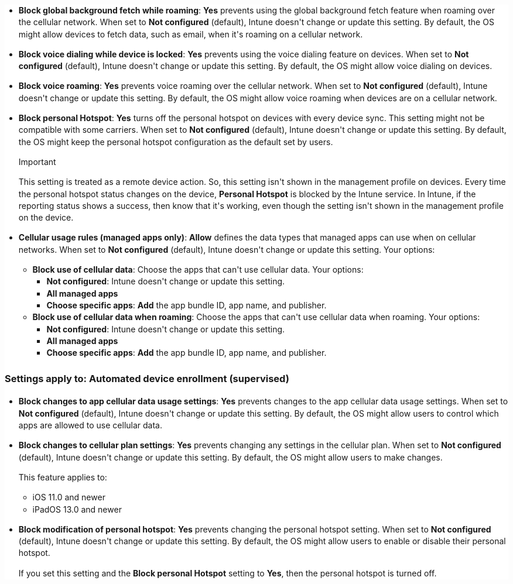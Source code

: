 - **Block global background fetch while roaming**: **Yes** prevents using the global background fetch feature when roaming over the cellular network. When set to **Not configured** (default), Intune doesn't change or update this setting. By default, the OS might allow devices to fetch data, such as email, when it's roaming on a cellular network.
- **Block voice dialing while device is locked**: **Yes** prevents using the voice dialing feature on devices. When set to **Not configured** (default), Intune doesn't change or update this setting. By default, the OS might allow voice dialing on devices.
- **Block voice roaming**: **Yes** prevents voice roaming over the cellular network. When set to **Not configured** (default), Intune doesn't change or update this setting. By default, the OS might allow voice roaming when devices are on a cellular network.
- **Block personal Hotspot**: **Yes** turns off the personal hotspot on devices with every device sync. This setting might not be compatible with some carriers. When set to **Not configured** (default), Intune doesn't change or update this setting. By default, the OS might keep the personal hotspot configuration as the default set by users.

  > [!IMPORTANT]
  > This setting is treated as a remote device action. So, this setting isn't shown in the management profile on devices. Every time the personal hotspot status changes on the device, **Personal Hotspot** is blocked by the Intune service. In Intune, if the reporting status shows a success, then know that it's working, even though the setting isn't shown in the management profile on the device.

- **Cellular usage rules (managed apps only)**: **Allow** defines the data types that managed apps can use when on cellular networks. When set to **Not configured** (default), Intune doesn't change or update this setting. Your options:
  - **Block use of cellular data**: Choose the apps that can't use cellular data. Your options:
    - **Not configured**: Intune doesn't change or update this setting.
    - **All managed apps**
    - **Choose specific apps**: **Add** the app bundle ID, app name, and publisher.
  - **Block use of cellular data when roaming**: Choose the apps that can't use cellular data when roaming. Your options:
    - **Not configured**: Intune doesn't change or update this setting.
    - **All managed apps**
    - **Choose specific apps**: **Add** the app bundle ID, app name, and publisher.

### Settings apply to: Automated device enrollment (supervised)

- **Block changes to app cellular data usage settings**: **Yes** prevents changes to the app cellular data usage settings. When set to **Not configured** (default), Intune doesn't change or update this setting. By default, the OS might allow users to control which apps are allowed to use cellular data.
- **Block changes to cellular plan settings**: **Yes** prevents changing any settings in the cellular plan. When set to **Not configured** (default), Intune doesn't change or update this setting. By default, the OS might allow users to make changes.

  This feature applies to:  
  - iOS 11.0 and newer
  - iPadOS 13.0 and newer

- **Block modification of personal hotspot**: **Yes** prevents changing the personal hotspot setting. When set to **Not configured** (default), Intune doesn't change or update this setting. By default, the OS might allow users to enable or disable their personal hotspot.

  If you set this setting and the **Block personal Hotspot** setting to **Yes**, then the personal hotspot is turned off.
